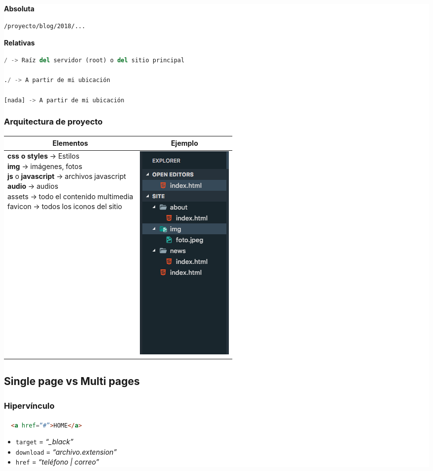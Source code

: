 **Absoluta**

```bash
/proyecto/blog/2018/...
```

**Relativas**

```python
/ -> Raíz del servidor (root) o del sitio principal

./ -> A partir de mi ubicación

[nada] -> A partir de mi ubicación
```

### Arquitectura de proyecto

|Elementos|Ejemplo|
|-|-|
| **css o styles**  -> Estilos <br> **img**  -> imágenes, fotos <br> **js**  o  **javascript** -> archivos javascript <br> **audio**  -> audios <br> assets -> todo el contenido multimedia <br> favicon -> todos los iconos del sitio|![img](img/Curso%20HTML5_v2_19.png)

## Single page vs Multi pages

### Hipervínculo

```html
  <a href=“#”>HOME</a>
```

- `target`  <span style="color:#333333">=</span>  *“\_black”*
- `download`  <span style="color:#333333">=</span>  *“archivo.extension”*
- `href`  <span style="color:#333333">=</span>  *“teléfono | correo”*
